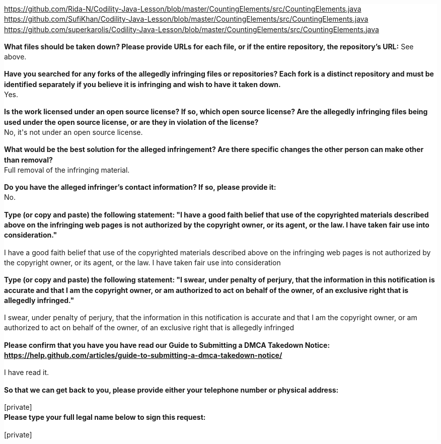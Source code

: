 https://github.com/Rida-N/Codility-Java-Lesson/blob/master/CountingElements/src/CountingElements.java  
https://github.com/SufiKhan/Codility-Java-Lesson/blob/master/CountingElements/src/CountingElements.java  
https://github.com/superkarolis/Codility-Java-Lesson/blob/master/CountingElements/src/CountingElements.java  

**What files should be taken down? Please provide URLs for each file, or if the entire repository, the repository’s URL:**
See above.

**Have you searched for any forks of the allegedly infringing files or repositories? Each fork is a distinct repository and must be identified separately if you believe it is infringing and wish to have it taken down.**  
Yes.

**Is the work licensed under an open source license? If so, which open source license? Are the allegedly infringing files being used under the open source license, or are they in violation of the license?**  
No, it's not under an open source license.

**What would be the best solution for the alleged infringement? Are there specific changes the other person can make other than removal?**  
Full removal of the infringing material.

**Do you have the alleged infringer’s contact information? If so, please provide it:**  
No.

**Type (or copy and paste) the following statement: "I have a good faith belief that use of the copyrighted materials described above on the infringing web pages is not authorized by the copyright owner, or its agent, or the law. I have taken fair use into consideration."**

I have a good faith belief that use of the copyrighted materials described above on the infringing web pages is not authorized by the copyright owner, or its agent, or the law. I have taken fair use into consideration

**Type (or copy and paste) the following statement: "I swear, under penalty of perjury, that the information in this notification is accurate and that I am the copyright owner, or am authorized to act on behalf of the owner, of an exclusive right that is allegedly infringed."**

I swear, under penalty of perjury, that the information in this notification is accurate and that I am the copyright owner, or am authorized to act on behalf of the owner, of an exclusive right that is allegedly infringed

**Please confirm that you have you have read our Guide to Submitting a DMCA Takedown Notice: https://help.github.com/articles/guide-to-submitting-a-dmca-takedown-notice/**

I have read it.

**So that we can get back to you, please provide either your telephone number or physical address:**

[private]  
**Please type your full legal name below to sign this request:**

[private]
